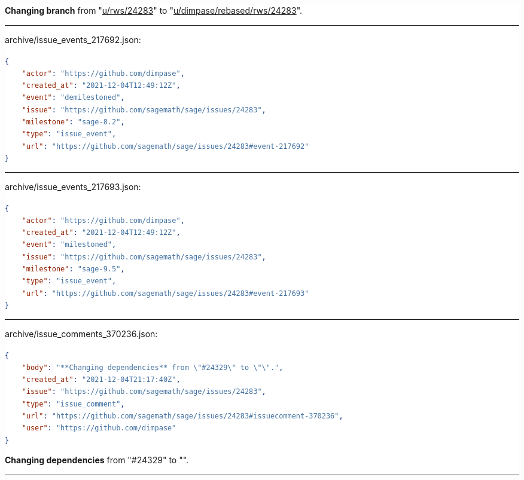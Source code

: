 **Changing branch** from "[u/rws/24283](https://github.com/sagemath/sagetrac-mirror/tree/u/rws/24283)" to "[u/dimpase/rebased/rws/24283](https://github.com/sagemath/sagetrac-mirror/tree/u/dimpase/rebased/rws/24283)".



---

archive/issue_events_217692.json:
```json
{
    "actor": "https://github.com/dimpase",
    "created_at": "2021-12-04T12:49:12Z",
    "event": "demilestoned",
    "issue": "https://github.com/sagemath/sage/issues/24283",
    "milestone": "sage-8.2",
    "type": "issue_event",
    "url": "https://github.com/sagemath/sage/issues/24283#event-217692"
}
```



---

archive/issue_events_217693.json:
```json
{
    "actor": "https://github.com/dimpase",
    "created_at": "2021-12-04T12:49:12Z",
    "event": "milestoned",
    "issue": "https://github.com/sagemath/sage/issues/24283",
    "milestone": "sage-9.5",
    "type": "issue_event",
    "url": "https://github.com/sagemath/sage/issues/24283#event-217693"
}
```



---

archive/issue_comments_370236.json:
```json
{
    "body": "**Changing dependencies** from \"#24329\" to \"\".",
    "created_at": "2021-12-04T21:17:40Z",
    "issue": "https://github.com/sagemath/sage/issues/24283",
    "type": "issue_comment",
    "url": "https://github.com/sagemath/sage/issues/24283#issuecomment-370236",
    "user": "https://github.com/dimpase"
}
```

**Changing dependencies** from "#24329" to "".



---
